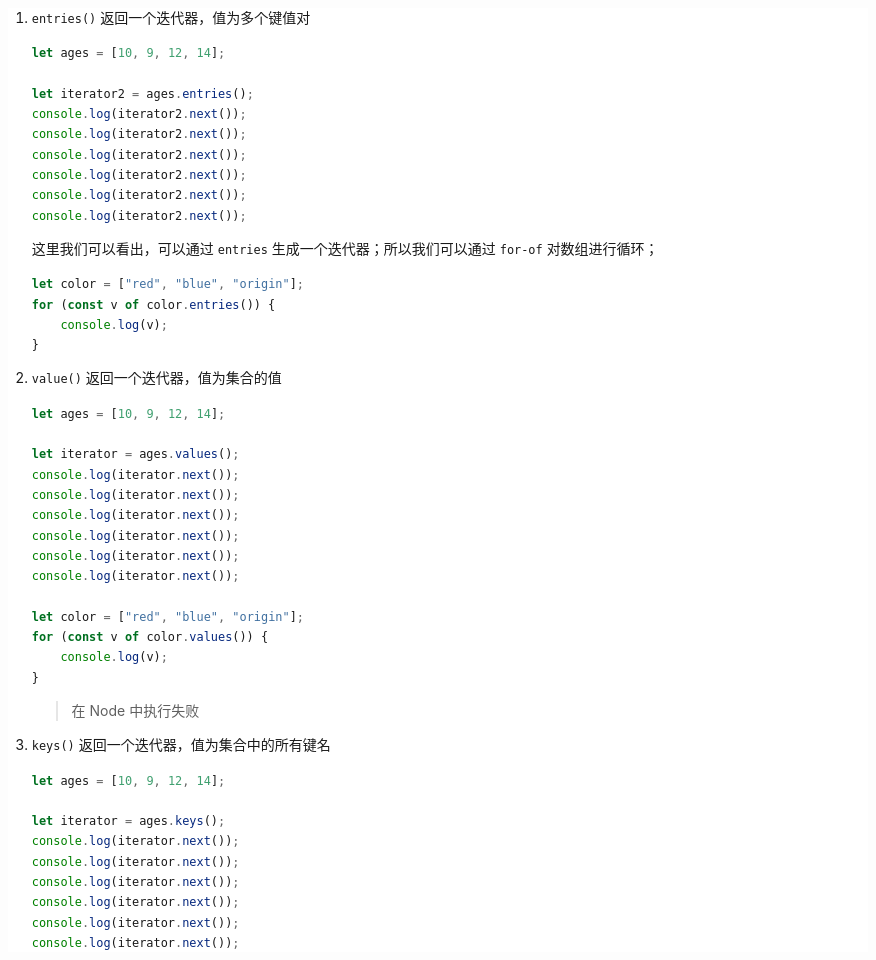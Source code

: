 1.  `entries()` 返回一个迭代器，值为多个键值对

    ```js
    let ages = [10, 9, 12, 14];

    let iterator2 = ages.entries();
    console.log(iterator2.next());
    console.log(iterator2.next());
    console.log(iterator2.next());
    console.log(iterator2.next());
    console.log(iterator2.next());
    console.log(iterator2.next());
    ```

    这里我们可以看出，可以通过 `entries` 生成一个迭代器；所以我们可以通过 `for-of` 对数组进行循环；

    ```js
    let color = ["red", "blue", "origin"];
    for (const v of color.entries()) {
        console.log(v);
    }
    ```

2.  `value()` 返回一个迭代器，值为集合的值

    ```js
    let ages = [10, 9, 12, 14];

    let iterator = ages.values();
    console.log(iterator.next());
    console.log(iterator.next());
    console.log(iterator.next());
    console.log(iterator.next());
    console.log(iterator.next());
    console.log(iterator.next());

    let color = ["red", "blue", "origin"];
    for (const v of color.values()) {
        console.log(v);
    }
    ```

    > 在 Node 中执行失败

3.  `keys()` 返回一个迭代器，值为集合中的所有键名

    ```js
    let ages = [10, 9, 12, 14];

    let iterator = ages.keys();
    console.log(iterator.next());
    console.log(iterator.next());
    console.log(iterator.next());
    console.log(iterator.next());
    console.log(iterator.next());
    console.log(iterator.next());
